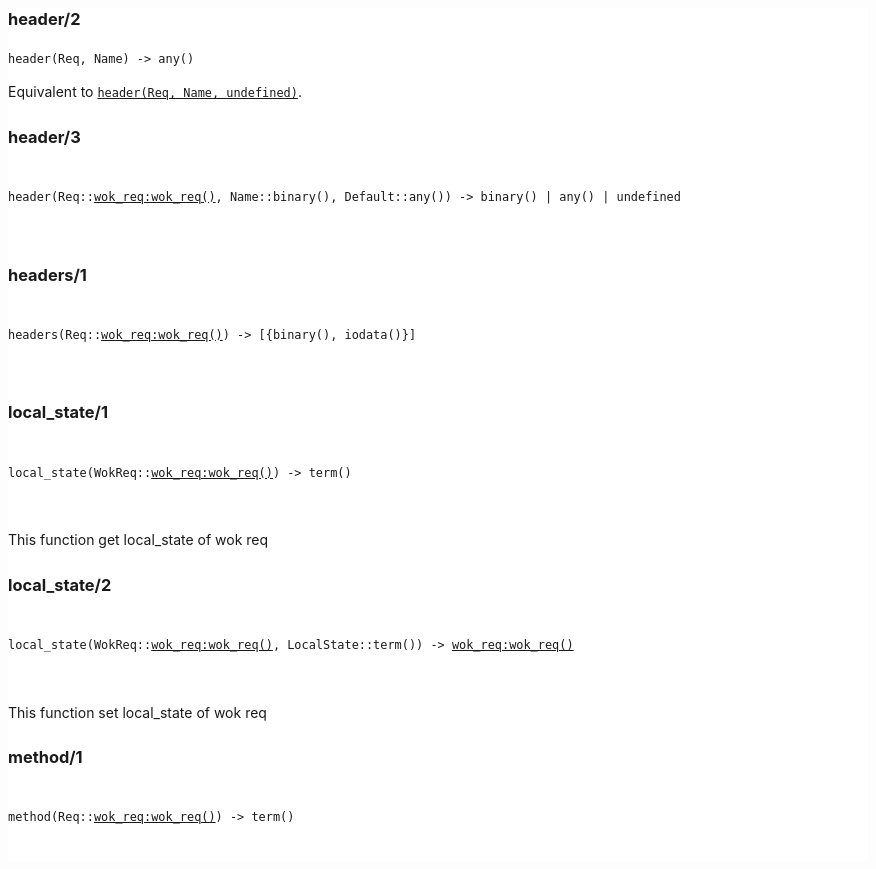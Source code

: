 ### header/2 ###

`header(Req, Name) -> any()`

Equivalent to [`header(Req, Name, undefined)`](#header-3).

<a name="header-3"></a>

### header/3 ###

<pre><code>
header(Req::<a href="wok_req.md#type-wok_req">wok_req:wok_req()</a>, Name::binary(), Default::any()) -&gt; binary() | any() | undefined
</code></pre>
<br />

<a name="headers-1"></a>

### headers/1 ###

<pre><code>
headers(Req::<a href="wok_req.md#type-wok_req">wok_req:wok_req()</a>) -&gt; [{binary(), iodata()}]
</code></pre>
<br />

<a name="local_state-1"></a>

### local_state/1 ###

<pre><code>
local_state(WokReq::<a href="wok_req.md#type-wok_req">wok_req:wok_req()</a>) -&gt; term()
</code></pre>
<br />

This function get local_state of wok req

<a name="local_state-2"></a>

### local_state/2 ###

<pre><code>
local_state(WokReq::<a href="wok_req.md#type-wok_req">wok_req:wok_req()</a>, LocalState::term()) -&gt; <a href="wok_req.md#type-wok_req">wok_req:wok_req()</a>
</code></pre>
<br />

This function set local_state of wok req

<a name="method-1"></a>

### method/1 ###

<pre><code>
method(Req::<a href="wok_req.md#type-wok_req">wok_req:wok_req()</a>) -&gt; term()
</code></pre>
<br />
